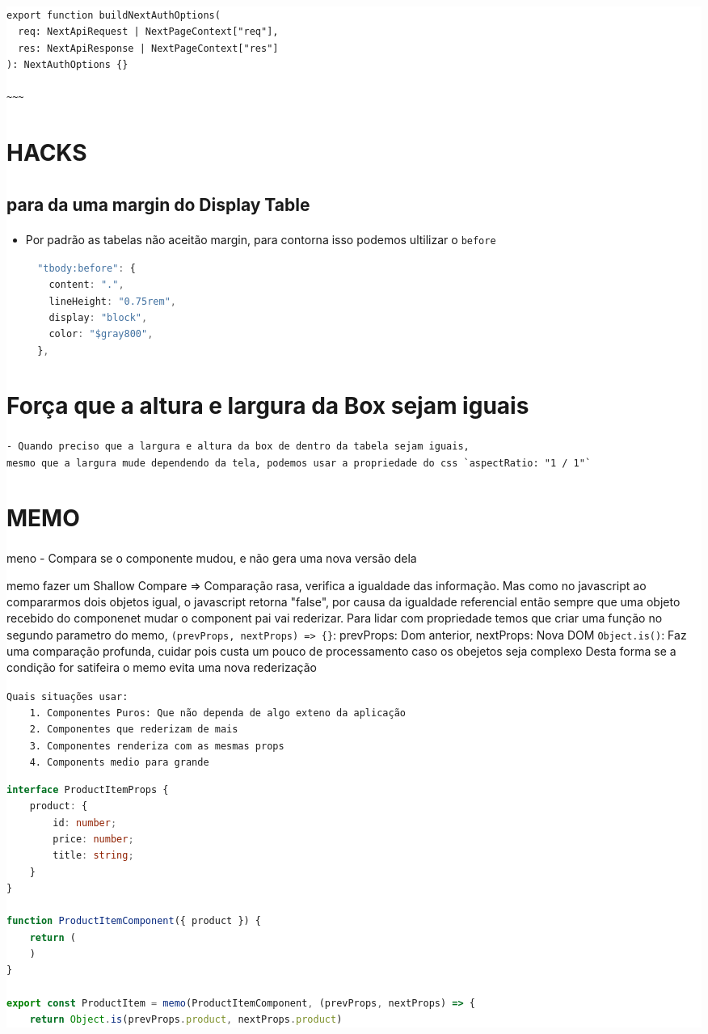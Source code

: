     export function buildNextAuthOptions(
      req: NextApiRequest | NextPageContext["req"],
      res: NextApiResponse | NextPageContext["res"]
    ): NextAuthOptions {}

    ~~~

# HACKS 

  ## para da uma margin do Display Table
  - Por padrão as tabelas não aceitão margin, para contorna isso podemos ultilizar o `before`
    ~~~ts
      "tbody:before": {
        content: ".",
        lineHeight: "0.75rem",
        display: "block",
        color: "$gray800",
      },
    ~~~
  
  # Força que a altura e largura da Box sejam iguais
    - Quando preciso que a largura e altura da box de dentro da tabela sejam iguais,
    mesmo que a largura mude dependendo da tela, podemos usar a propriedade do css `aspectRatio: "1 / 1"` 
    
    
# MEMO

meno - Compara se o componente mudou, e não gera uma nova versão dela

memo fazer um Shallow Compare => Comparação rasa, verifica a igualdade das informação.
Mas como no javascript ao compararmos dois objetos igual, o javascript retorna "false", por causa da igualdade referencial
    então sempre que uma objeto recebido do componenet mudar o component pai vai rederizar.
Para lidar com propriedade temos que criar uma função no segundo parametro do memo,
    `(prevProps, nextProps) => {}`: prevProps: Dom anterior, nextProps: Nova DOM
    `Object.is()`: Faz uma comparação profunda, cuidar pois custa um pouco de processamento caso os obejetos seja complexo
Desta forma se a condição for satifeira o memo evita uma nova rederização

    Quais situações usar: 
        1. Componentes Puros: Que não dependa de algo exteno da aplicação
        2. Componentes que rederizam de mais
        3. Componentes renderiza com as mesmas props
        4. Components medio para grande
    

```ts
interface ProductItemProps {
    product: {
        id: number;
        price: number;
        title: string;
    }
}

function ProductItemComponent({ product }) {
    return (
    )
}

export const ProductItem = memo(ProductItemComponent, (prevProps, nextProps) => {
    return Object.is(prevProps.product, nextProps.product)
```